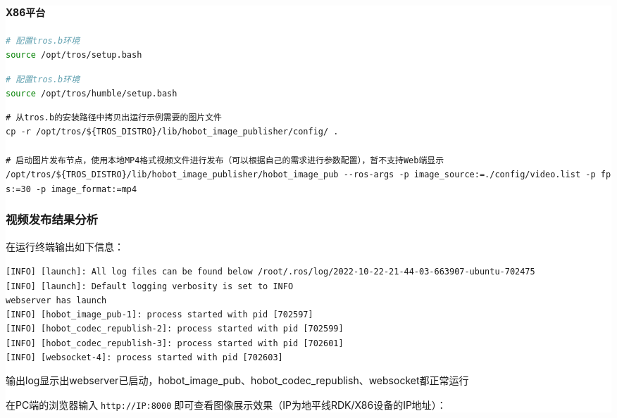 #### X86平台


<Tabs groupId="tros-distro">
<TabItem value="foxy" label="Foxy">

```bash
# 配置tros.b环境
source /opt/tros/setup.bash
```

</TabItem>

<TabItem value="humble" label="Humble">

```bash
# 配置tros.b环境
source /opt/tros/humble/setup.bash
```

</TabItem>

</Tabs>

```shell
# 从tros.b的安装路径中拷贝出运行示例需要的图片文件
cp -r /opt/tros/${TROS_DISTRO}/lib/hobot_image_publisher/config/ .

# 启动图片发布节点，使用本地MP4格式视频文件进行发布（可以根据自己的需求进行参数配置），暂不支持Web端显示
/opt/tros/${TROS_DISTRO}/lib/hobot_image_publisher/hobot_image_pub --ros-args -p image_source:=./config/video.list -p fps:=30 -p image_format:=mp4
```

### 视频发布结果分析

在运行终端输出如下信息：

```text
[INFO] [launch]: All log files can be found below /root/.ros/log/2022-10-22-21-44-03-663907-ubuntu-702475
[INFO] [launch]: Default logging verbosity is set to INFO
webserver has launch
[INFO] [hobot_image_pub-1]: process started with pid [702597]
[INFO] [hobot_codec_republish-2]: process started with pid [702599]
[INFO] [hobot_codec_republish-3]: process started with pid [702601]
[INFO] [websocket-4]: process started with pid [702603]
```

输出log显示出webserver已启动，hobot_image_pub、hobot_codec_republish、websocket都正常运行

在PC端的浏览器输入 `http://IP:8000` 即可查看图像展示效果（IP为地平线RDK/X86设备的IP地址）：
